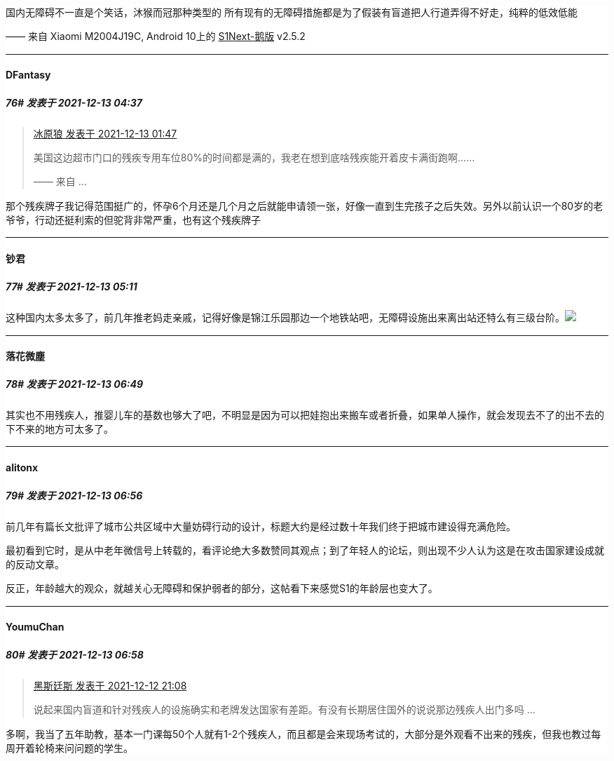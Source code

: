 国内无障碍不一直是个笑话，沐猴而冠那种类型的
所有现有的无障碍措施都是为了假装有盲道把人行道弄得不好走，纯粹的低效低能

—— 来自 Xiaomi M2004J19C, Android 10上的 [S1Next-鹅版](https://github.com/ykrank/S1-Next/releases) v2.5.2

*****

####  DFantasy  
##### 76#       发表于 2021-12-13 04:37

<blockquote><a href="httphttps://bbs.saraba1st.com/2b/forum.php?mod=redirect&amp;goto=findpost&amp;pid=53912622&amp;ptid=2042126" target="_blank">冰原狼 发表于 2021-12-13 01:47</a>

美国这边超市门口的残疾专用车位80%的时间都是满的，我老在想到底啥残疾能开着皮卡满街跑啊……

—— 来自 ...</blockquote>
那个残疾牌子我记得范围挺广的，怀孕6个月还是几个月之后就能申请领一张，好像一直到生完孩子之后失效。另外以前认识一个80岁的老爷爷，行动还挺利索的但驼背非常严重，也有这个残疾牌子

*****

####  钞君  
##### 77#       发表于 2021-12-13 05:11

这种国内太多太多了，前几年推老妈走亲戚，记得好像是锦江乐园那边一个地铁站吧，无障碍设施出来离出站还特么有三级台阶。<img src="https://static.saraba1st.com/image/smiley/face2017/001.png" referrerpolicy="no-referrer">



*****

####  落花微塵  
##### 78#       发表于 2021-12-13 06:49

其实也不用残疾人，推婴儿车的基数也够大了吧，不明显是因为可以把娃抱出来搬车或者折叠，如果单人操作，就会发现去不了的出不去的下不来的地方可太多了。

*****

####  alitonx  
##### 79#       发表于 2021-12-13 06:56

前几年有篇长文批评了城市公共区域中大量妨碍行动的设计，标题大约是经过数十年我们终于把城市建设得充满危险。

最初看到它时，是从中老年微信号上转载的，看评论绝大多数赞同其观点；到了年轻人的论坛，则出现不少人认为这是在攻击国家建设成就的反动文章。

反正，年龄越大的观众，就越关心无障碍和保护弱者的部分，这帖看下来感觉S1的年龄层也变大了。

*****

####  YoumuChan  
##### 80#       发表于 2021-12-13 06:58

<blockquote><a href="httphttps://bbs.saraba1st.com/2b/forum.php?mod=redirect&amp;goto=findpost&amp;pid=53910033&amp;ptid=2042126" target="_blank">黑斯廷斯 发表于 2021-12-12 21:08</a>

说起来国内盲道和针对残疾人的设施确实和老牌发达国家有差距。有没有长期居住国外的说说那边残疾人出门多吗 ...</blockquote>
多啊，我当了五年助教，基本一门课每50个人就有1-2个残疾人，而且都是会来现场考试的，大部分是外观看不出来的残疾，但我也教过每周开着轮椅来问问题的学生。

